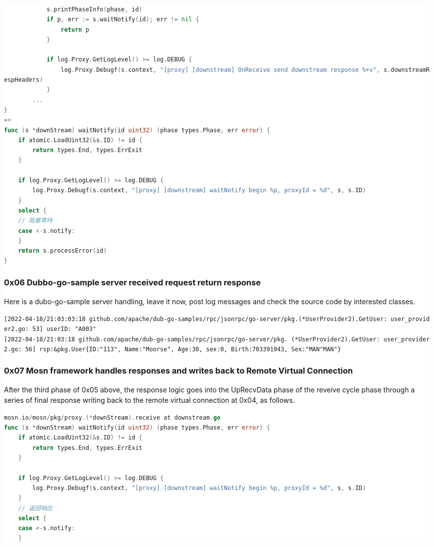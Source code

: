 ```go
            s.printPhaseInfo(phase, id)
            if p, err := s.waitNotify(id); err != nil {
                return p
            }
        
            if log.Proxy.GetLogLevel() >= log.DEBUG {
            	log.Proxy.Debugf(s.context, "[proxy] [downstream] OnReceive send downstream response %+v", s.downstreamRespHeaders)
            }
        ...
} 
=>
func (s *downStream) waitNotify(id uint32) (phase types.Phase, err error) {
    if atomic.LoadUint32(&s.ID) != id {
        return types.End, types.ErrExit
    }

	if log.Proxy.GetLogLevel() >= log.DEBUG {
		log.Proxy.Debugf(s.context, "[proxy] [downstream] waitNotify begin %p, proxyId = %d", s, s.ID)
	}
	select {
	// 阻塞等待
	case <-s.notify:
	}
	return s.processError(id)
}
```

### 0x06 Dubbo-go-sample server received request return response

Here is a dubo-go-sample server handling, leave it now, post log messages and check the source code by interested classes.

```
[2022-04-18/21:03:03:18 github.com/apache/dub-go-samples/rpc/jsonrpc/go-server/pkg.(*UserProvider2).GetUser: user_provider2.go: 53] userID: "A003"
[2022-04-18/21:03:18 github.com/apache/dub-go-samples/rpc/jsonrpc/go-server/pkg. (*UserProvider2).GetUser: user_provider2.go: 56] rsp:&pkg.User{ID:"113", Name:"Moorse", Age:30, sex:0, Birth:703391943, Sex:"MAN"MAN"}
```

### 0x07 Mosn framework handles responses and writes back to Remote Virtual Connection

After the third phase of 0x05 above, the response logic goes into the UpRecvData phase of the reveive cycle phase through a series of final response writing back to the remote virtual connection at 0x04, as follows.

```go
mosn.io/mosn/pkg/proxy.(*downStream).receive at downstream.go
func (s *downStream) waitNotify(id uint32) (phase types.Phase, err error) {
    if atomic.LoadUint32(&s.ID) != id {
        return types.End, types.ErrExit
    }
    
    if log.Proxy.GetLogLevel() >= log.DEBUG {
        log.Proxy.Debugf(s.context, "[proxy] [downstream] waitNotify begin %p, proxyId = %d", s, s.ID)
    }
    // 返回响应
    select {
    case <-s.notify:
    }
```